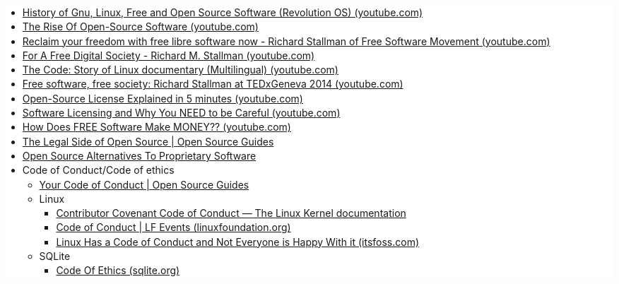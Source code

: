 - [History of Gnu, Linux, Free and Open Source Software (Revolution OS) (youtube.com)](https://www.youtube.com/watch?v=vjMZssWMweA)
- [The Rise Of Open-Source Software (youtube.com)](https://www.youtube.com/watch?v=SpeDK1TPbew)
- [Reclaim your freedom with free libre software now - Richard Stallman of Free Software Movement (youtube.com)](https://www.youtube.com/watch?v=n9YDz-Iwgyw)
- [For A Free Digital Society - Richard M. Stallman (youtube.com)](https://www.youtube.com/watch?v=7ZSPf7YnGfE)
- [The Code: Story of Linux documentary (Multilingual) (youtube.com)](https://www.youtube.com/watch?v=XMm0HsmOTFI)
- [Free software, free society: Richard Stallman at TEDxGeneva 2014 (youtube.com)](https://www.youtube.com/watch?v=Ag1AKIl_2GM)
- [Open-Source License Explained in 5 minutes (youtube.com)](https://www.youtube.com/watch?v=MjN-mufsNbQ)
- [Software Licensing and Why You NEED to be Careful (youtube.com)](https://www.youtube.com/watch?v=0fK2aFSYauw)
- [How Does FREE Software Make MONEY?? (youtube.com)](https://www.youtube.com/watch?v=qgbp697tdgk)
- [The Legal Side of Open Source | Open Source Guides](https://opensource.guide/legal/)
- [Open Source Alternatives To Proprietary Software](https://www.opensourcealternative.to/)
- Code of Conduct/Code of ethics
	- [Your Code of Conduct | Open Source Guides](https://opensource.guide/code-of-conduct/)
	- Linux
		- [Contributor Covenant Code of Conduct — The Linux Kernel documentation](https://docs.kernel.org/process/code-of-conduct.html)
		- [Code of Conduct | LF Events (linuxfoundation.org)](https://events.linuxfoundation.org/about/code-of-conduct/)
		- [Linux Has a Code of Conduct and Not Everyone is Happy With it (itsfoss.com)](https://itsfoss.com/linux-code-of-conduct/)
	- SQLite
		- [Code Of Ethics (sqlite.org)](https://sqlite.org/codeofethics.html)



[^1]: [Inside You There Are Two Wolves | Know Your Meme](https://knowyourmeme.com/memes/inside-you-there-are-two-wolves)
[^2]: [Why Open Source Misses the Point of Free Software - GNU Project - Free Software Foundation](https://www.gnu.org/philosophy/open-source-misses-the-point.en.html)
[^3]: [Free software, free society: Richard Stallman at TEDxGeneva 2014 (youtube.com)](https://www.youtube.com/watch?v=Ag1AKIl_2GM)
[^4]: https://youtu.be/Ag1AKIl_2GM?si=zN_U9fdbwRTZBFKv&t=433
[^5]: [Debian Social Contract](https://www.debian.org/social_contract#guidelines)
[^6]: [“Linux is used to power 96.3% of the world’s top web servers”](https://www.enterpriseappstoday.com/stats/linux-statistics.html#:~:text=Linux%20is%20used%20to%20power,the%20world%27s%20top%20web%20servers.&text=In%20fact%2C%2096.3%25%20account%20for,%25)
[^7]: ["Bootstrap is used by %25.8 of all the websites whose Javascript library we know. This is 21.3% of all websites"](https://w3techs.com/technologies/details/js-bootstrap#:~:text=Bootstrap%20is%20used%20by%2025.8,is%2021.3%25%20of%20all%20websites)
[^8]: [Welcome to the Public Domain - Copyright Overview by Rich Stim - Stanford Copyright and Fair Use Center](https://fairuse.stanford.edu/overview/public-domain/welcome/#:~:text=The%20term%20%E2%80%9Cpublic%20domain%E2%80%9D%20refers,an%20individual%20author%20or%20artist.)
[^9]: [Winnie-the-Pooh and hundreds of other works are now in the public domain | Temple Now](https://news.temple.edu/news/2022-01-24/winnie-pooh-and-hundreds-other-works-are-now-public-domain)
[^10]: [How Winnie-the-Pooh highlights flaws in U.S. copyright law — and what that could mean for Canada | CBC Radio](https://www.cbc.ca/radio/day6/trump-supporters-prep-for-2024-bye-bye-blackberry-don-t-look-up-why-we-procrastinate-joygerm-day-and-more-1.6307339/how-winnie-the-pooh-highlights-flaws-in-u-s-copyright-law-and-what-that-could-mean-for-canada-1.6309960)
[^11]: https://creativecommons.org/licenses/by/4.0/legalcode.en#:~:text=Attribution%20.,form)%2C%20You%20must%3A
[^12]: [Auditing Classes at M.I.T., on the Web and Free - The New York Times (nytimes.com)](https://www.nytimes.com/2001/04/04/us/auditing-classes-at-mit-on-the-web-and-free.html)